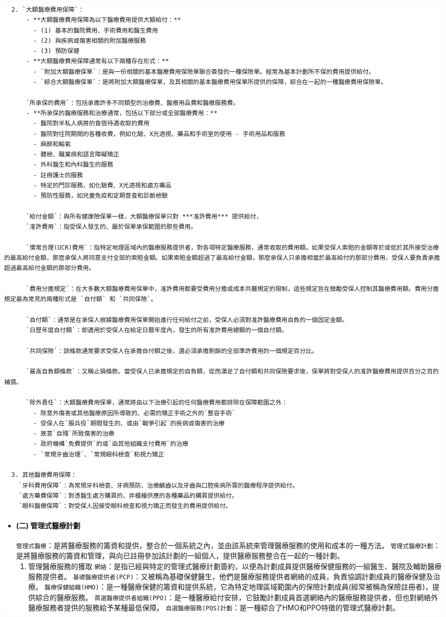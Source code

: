       2. `大額醫療費用保障`：
          - **大額醫療費用保障為以下醫療費用提供大額給付：**
            - (1) 基本的醫院費用、手術費用和醫生費用
            - (2) 與疾病或傷害相關的附加醫療服務
            - (3) 預防保健
          - **大額醫療費用保障通常有以下兩種存在形式：**
            - `附加大額醫療保單`：是與一份相關的基本醫療費用保險單聯合簽發的一種保險單。經常為基本計劃所不保的費用提供給付。
            - `綜合大額醫療保單`：是將附加大額醫療保單，及其相關的基本醫療費用保單所提供的保障，綜合在一起的一種醫療費用保險單。

          `所承保的費用`：包括承擔許多不同類型的治療費、醫療用品費和醫療服務費。
          - **所承保的醫療服務和治療通常，包括以下部分或全部醫療費用：**
            - 醫院對半私人病房的食宿待遇收取的費用
            - 醫院對住院期間的各種收費，例如化驗、X光透視、藥品和手術室的使用 - 手術用品和服務
            - 麻醉和輸氧
            - 體檢、職業病和語言障礙矯正
            - 外科醫生和內科醫生的服務
            - 註冊護士的服務
            - 特定的門診服務，如化驗費、X光透視和處方藥品
            - 預防性服務，如兒童免疫和定期普查和診斷檢驗
          
          `給付金額`：與所有健康險保單一樣，大額醫療保單只對 ***准許費用*** 提供給付，
          `准許費用`：指受保人發生的、屬於保單承保範圍的那些費用。

          `慣常合理(UCR)費用`：指特定地理區域內的醫療服務提供者，對各項特定醫療服務，通常收取的費用額。如果受保人索賠的金額等於或低於其所接受治療的最高給付金額，那麼承保人將同意支付全部的索賠金額。如果索賠金額超過了最高給付金額，那麼承保人只承擔相當於最高給付的那部分費用，受保人要負責承擔超過最高給付金額的那部分費用。

          `費用分擔規定`：在大多數大額醫療費用保單中，准許費用都要受費用分擔或成本共攤規定的限制，這些規定旨在鼓勵受保人控制其醫療費用額。費用分擔規定最為常見的兩種形式是 `自付額` 和 `共同保險`。

          `自付額`：通常是在承保人根據醫療費用保單開始進行任何給付之前，受保人必須對准許醫療費用自負的一個固定金額。
          `日歷年度自付額`：即適用於受保人在給定日曆年度內，發生的所有准許費用總額的一個自付額。

          `共同保險`：該條款通常要求受保人在承擔自付額之後，還必須承擔剩餘的全部準許費用的一個規定百分比。

          `最高自負額條款`：又稱止損條款。當受保人已承擔規定的自負額，從而滿足了自付額和共同保險要求後，保單將對受保人的准許醫療費用提供百分之百的補償。

          `除外責任`：大額醫療費用保單，通常將由以下治療引起的任何醫療費用都排除在保障範圍之外：
            - 除意外傷害或其他醫療原因所導致的、必需的矯正手術之外的`整容手術`
            - 受保人在`服兵役`期間發生的、或由`戰爭引起`的疾病或傷害的治療
            - 故意`自殘`所致傷害的治療
            - 政府機構`免費提供`的或`由其他組織支付費用`的治療
            - `常規牙齒治理`、`常規眼科檢查`和視力矯正
        
      3. 其他醫療費用保障：
        `牙科費用保障`：為常規牙科檢查、牙病預防、治療齲齒以及牙齒與口腔疾病所需的醫療程序提供給付。
        `處方藥費保障`：對憑醫生處方購買的、非櫃檯供應的各種藥品的購買提供給付。
        `眼科醫療保障`：對受保人因接受眼科檢查和視力矯正而發生的費用提供給付。
    
  - #### **(二) 管理式醫療計劃**
    `管理式醫療`：是將醫療服務的籌資和提供，整合於一個系統之內，並由該系統來管理醫療服務的使用和成本的一種方法。
    `管理式醫療計劃`：是將醫療服務的籌資和管理，與向已註冊參加該計劃的一組個人，提供醫療服務整合在一起的一種計劃。
      1. 管理醫療服務的獲取
        `網絡`：是指已經與特定的管理式醫療計劃簽約，以便為計劃成員提供醫療保健服務的一組醫生、醫院及輔助醫療服務提供者。
        `基礎醫療提供者(PCP)`：又被稱為基礎保健醫生，他們是醫療服務提供者網絡的成員，負責協調計劃成員的醫療保健及治療。
        `醫療保健組織(HMO)`：是一種醫療保健的籌資和提供系統，它為特定地理區域範圍內的保險計劃成員(經常被稱為保險註冊者)，提供綜合的醫療服務。
        `首選醫療提供者組織(PPO)`：是一種醫療給付安排，它鼓勵計劃成員首選網絡內的醫療服務提供者，但也對網絡外醫療服務者提供的服務給予某種最低保障。
        `自選醫療服務(POS)計劃`：是一種綜合了HMO和PPO特徵的管理式醫療計劃。
      